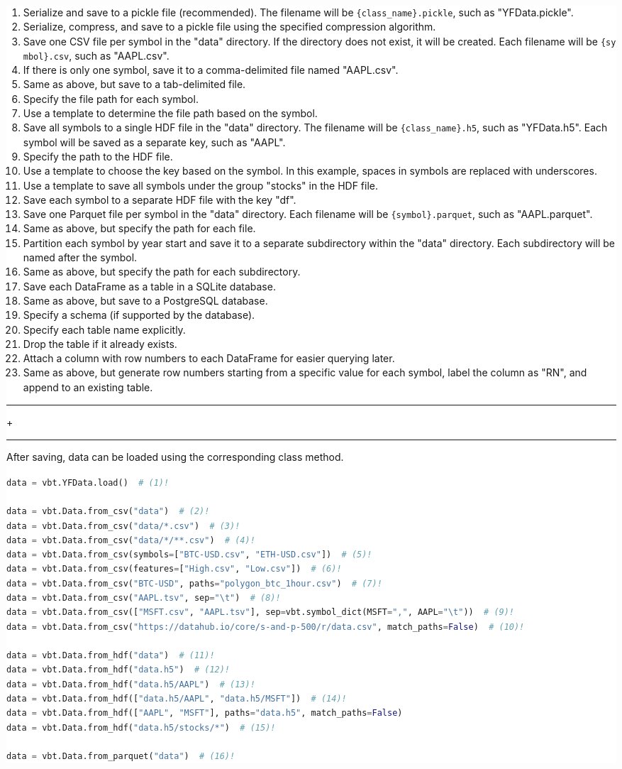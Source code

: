 1. Serialize and save to a pickle file (recommended). The filename will be
`{class_name}.pickle`, such as "YFData.pickle".
2. Serialize, compress, and save to a pickle file using the specified compression algorithm.
3. Save one CSV file per symbol in the "data" directory. If the directory does not exist, it will be created.
Each filename will be `{symbol}.csv`, such as "AAPL.csv".
4. If there is only one symbol, save it to a comma-delimited file named "AAPL.csv".
5. Same as above, but save to a tab-delimited file.
6. Specify the file path for each symbol.
7. Use a template to determine the file path based on the symbol.
8. Save all symbols to a single HDF file in the "data" directory. The filename will be `{class_name}.h5`,
such as "YFData.h5". Each symbol will be saved as a separate key, such as "AAPL".
9. Specify the path to the HDF file.
10. Use a template to choose the key based on the symbol. In this example, spaces in symbols
are replaced with underscores.
11. Use a template to save all symbols under the group "stocks" in the HDF file.
12. Save each symbol to a separate HDF file with the key "df".
13. Save one Parquet file per symbol in the "data" directory. Each filename will be
`{symbol}.parquet`, such as "AAPL.parquet".
14. Same as above, but specify the path for each file.
15. Partition each symbol by year start and save it to a separate subdirectory within the "data" directory.
Each subdirectory will be named after the symbol.
16. Same as above, but specify the path for each subdirectory.
17. Save each DataFrame as a table in a SQLite database.
18. Same as above, but save to a PostgreSQL database.
19. Specify a schema (if supported by the database).
20. Specify each table name explicitly.
21. Drop the table if it already exists.
22. Attach a column with row numbers to each DataFrame for easier querying later.
23. Same as above, but generate row numbers starting from a specific value for each symbol,
label the column as "RN", and append to an existing table.

<div class="separator-container">
    <hr class="separator">
        <span class="separator-text">+</span>
    <hr class="separator">
</div>

After saving, data can be loaded using the corresponding class method.

```python title="How to load data"
data = vbt.YFData.load()  # (1)!

data = vbt.Data.from_csv("data")  # (2)!
data = vbt.Data.from_csv("data/*.csv")  # (3)!
data = vbt.Data.from_csv("data/*/**.csv")  # (4)!
data = vbt.Data.from_csv(symbols=["BTC-USD.csv", "ETH-USD.csv"])  # (5)!
data = vbt.Data.from_csv(features=["High.csv", "Low.csv"])  # (6)!
data = vbt.Data.from_csv("BTC-USD", paths="polygon_btc_1hour.csv")  # (7)!
data = vbt.Data.from_csv("AAPL.tsv", sep="\t")  # (8)!
data = vbt.Data.from_csv(["MSFT.csv", "AAPL.tsv"], sep=vbt.symbol_dict(MSFT=",", AAPL="\t"))  # (9)!
data = vbt.Data.from_csv("https://datahub.io/core/s-and-p-500/r/data.csv", match_paths=False)  # (10)!

data = vbt.Data.from_hdf("data")  # (11)!
data = vbt.Data.from_hdf("data.h5")  # (12)!
data = vbt.Data.from_hdf("data.h5/AAPL")  # (13)!
data = vbt.Data.from_hdf(["data.h5/AAPL", "data.h5/MSFT"])  # (14)!
data = vbt.Data.from_hdf(["AAPL", "MSFT"], paths="data.h5", match_paths=False)
data = vbt.Data.from_hdf("data.h5/stocks/*")  # (15)!

data = vbt.Data.from_parquet("data")  # (16)!
```